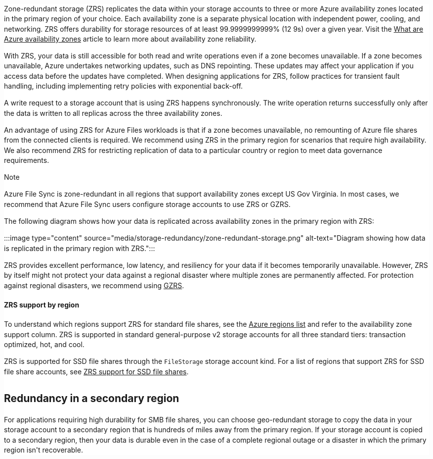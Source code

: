 Zone-redundant storage (ZRS) replicates the data within your storage accounts to three or more Azure availability zones located in the primary region of your choice. Each availability zone is a separate physical location with independent power, cooling, and networking. ZRS offers durability for storage resources of at least 99.9999999999% (12 9s) over a given year. Visit the [What are Azure availability zones](../../reliability/availability-zones-overview.md) article to learn more about availability zone reliability.

With ZRS, your data is still accessible for both read and write operations even if a zone becomes unavailable. If a zone becomes unavailable, Azure undertakes networking updates, such as DNS repointing. These updates may affect your application if you access data before the updates have completed. When designing applications for ZRS, follow practices for transient fault handling, including implementing retry policies with exponential back-off.

A write request to a storage account that is using ZRS happens synchronously. The write operation returns successfully only after the data is written to all replicas across the three availability zones.

An advantage of using ZRS for Azure Files workloads is that if a zone becomes unavailable, no remounting of Azure file shares from the connected clients is required. We recommend using ZRS in the primary region for scenarios that require high availability. We also recommend ZRS for restricting replication of data to a particular country or region to meet data governance requirements.

> [!NOTE]
> Azure File Sync is zone-redundant in all regions that support availability zones except US Gov Virginia. In most cases, we recommend that Azure File Sync users configure storage accounts to use ZRS or GZRS.

The following diagram shows how your data is replicated across availability zones in the primary region with ZRS:

:::image type="content" source="media/storage-redundancy/zone-redundant-storage.png" alt-text="Diagram showing how data is replicated in the primary region with ZRS.":::

ZRS provides excellent performance, low latency, and resiliency for your data if it becomes temporarily unavailable. However, ZRS by itself might not protect your data against a regional disaster where multiple zones are permanently affected. For protection against regional disasters, we recommend using [GZRS](#geo-zone-redundant-storage).

#### ZRS support by region

To understand which regions support ZRS for standard file shares, see the [Azure regions list](/azure/reliability/regions-list#azure-regions-list-1) and refer to the availability zone support column. ZRS is supported in standard general-purpose v2 storage accounts for all three standard tiers: transaction optimized, hot, and cool.

ZRS is supported for SSD file shares through the `FileStorage` storage account kind. For a list of regions that support ZRS for SSD file share accounts, see [ZRS support for SSD file shares](redundancy-premium-file-shares.md#zrs-support-for-ssd-azure-file-shares).

## Redundancy in a secondary region

For applications requiring high durability for SMB file shares, you can choose geo-redundant storage to copy the data in your storage account to a secondary region that is hundreds of miles away from the primary region. If your storage account is copied to a secondary region, then your data is durable even in the case of a complete regional outage or a disaster in which the primary region isn't recoverable.
